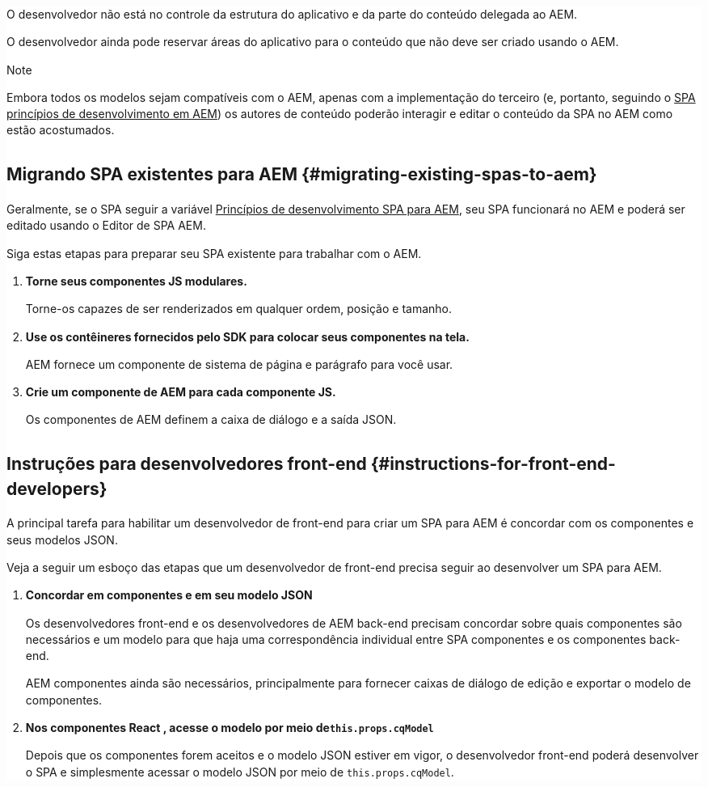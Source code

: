    <td><p>O desenvolvedor não está no controle da estrutura do aplicativo e da parte do conteúdo delegada ao AEM.</p> <p>O desenvolvedor ainda pode reservar áreas do aplicativo para o conteúdo que não deve ser criado usando o AEM.</p> </td> 
  </tr>
 </tbody>
</table>

>[!NOTE]
>
>Embora todos os modelos sejam compatíveis com o AEM, apenas com a implementação do terceiro (e, portanto, seguindo o [SPA princípios de desenvolvimento em AEM](/help/sites-developing/spa-architecture.md#spa-development-principles-for-aem)) os autores de conteúdo poderão interagir e editar o conteúdo da SPA no AEM como estão acostumados.

## Migrando SPA existentes para AEM {#migrating-existing-spas-to-aem}

Geralmente, se o SPA seguir a variável [Princípios de desenvolvimento SPA para AEM](/help/sites-developing/spa-architecture.md#spa-development-principles-for-aem), seu SPA funcionará no AEM e poderá ser editado usando o Editor de SPA AEM.

Siga estas etapas para preparar seu SPA existente para trabalhar com o AEM.

1. **Torne seus componentes JS modulares.**

   Torne-os capazes de ser renderizados em qualquer ordem, posição e tamanho.

1. **Use os contêineres fornecidos pelo SDK para colocar seus componentes na tela.**

   AEM fornece um componente de sistema de página e parágrafo para você usar.

1. **Crie um componente de AEM para cada componente JS.**

   Os componentes de AEM definem a caixa de diálogo e a saída JSON.

## Instruções para desenvolvedores front-end {#instructions-for-front-end-developers}

A principal tarefa para habilitar um desenvolvedor de front-end para criar um SPA para AEM é concordar com os componentes e seus modelos JSON.

Veja a seguir um esboço das etapas que um desenvolvedor de front-end precisa seguir ao desenvolver um SPA para AEM.

1. **Concordar em componentes e em seu modelo JSON**

   Os desenvolvedores front-end e os desenvolvedores de AEM back-end precisam concordar sobre quais componentes são necessários e um modelo para que haja uma correspondência individual entre SPA componentes e os componentes back-end.

   AEM componentes ainda são necessários, principalmente para fornecer caixas de diálogo de edição e exportar o modelo de componentes.

1. **Nos componentes React , acesse o modelo por meio de`this.props.cqModel`**

   Depois que os componentes forem aceitos e o modelo JSON estiver em vigor, o desenvolvedor front-end poderá desenvolver o SPA e simplesmente acessar o modelo JSON por meio de `this.props.cqModel`.

